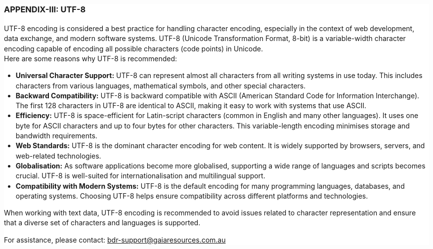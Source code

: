 
### APPENDIX-III: UTF-8
UTF-8 encoding is considered a best practice for handling character encoding, especially in
the context of web development, data exchange, and modern software systems. UTF-8
(Unicode Transformation Format, 8-bit) is a variable-width character encoding capable of
encoding all possible characters (code points) in Unicode.<br/>
Here are some reasons why UTF-8 is recommended:

- **Universal Character Support:** UTF-8 can represent almost all characters from all writing 
  systems in use today. This includes characters from various languages, mathematical symbols, 
  and other special characters.
- **Backward Compatibility:** UTF-8 is backward compatible with ASCII (American
  Standard Code for Information Interchange). The first 128 characters in UTF-8 are
  identical to ASCII, making it easy to work with systems that use ASCII.
- **Efficiency:** UTF-8 is space-efficient for Latin-script characters (common in English
  and many other languages). It uses one byte for ASCII characters and up to four
  bytes for other characters. This variable-length encoding minimises storage and
  bandwidth requirements.
- **Web Standards:** UTF-8 is the dominant character encoding for web content. It is
  widely supported by browsers, servers, and web-related technologies.
- **Globalisation:** As software applications become more globalised, supporting a wide
  range of languages and scripts becomes crucial. UTF-8 is well-suited for
  internationalisation and multilingual support.
- **Compatibility with Modern Systems:** UTF-8 is the default encoding for many
  programming languages, databases, and operating systems. Choosing UTF-8 helps
  ensure compatibility across different platforms and technologies.

When working with text data, UTF-8 encoding is recommended to avoid issues related to character
representation and ensure that a diverse set of characters and languages is supported.

For assistance, please contact: <bdr-support@gaiaresources.com.au>

